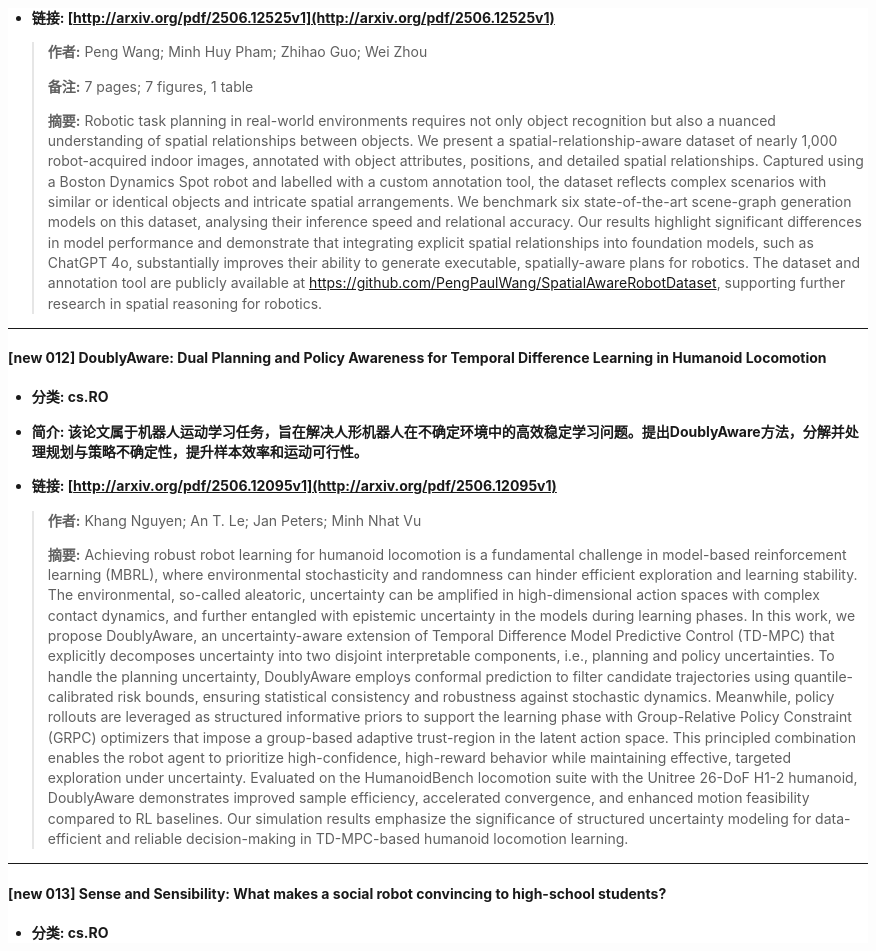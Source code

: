 - **链接: [http://arxiv.org/pdf/2506.12525v1](http://arxiv.org/pdf/2506.12525v1)**

> **作者:** Peng Wang; Minh Huy Pham; Zhihao Guo; Wei Zhou
>
> **备注:** 7 pages; 7 figures, 1 table
>
> **摘要:** Robotic task planning in real-world environments requires not only object recognition but also a nuanced understanding of spatial relationships between objects. We present a spatial-relationship-aware dataset of nearly 1,000 robot-acquired indoor images, annotated with object attributes, positions, and detailed spatial relationships. Captured using a Boston Dynamics Spot robot and labelled with a custom annotation tool, the dataset reflects complex scenarios with similar or identical objects and intricate spatial arrangements. We benchmark six state-of-the-art scene-graph generation models on this dataset, analysing their inference speed and relational accuracy. Our results highlight significant differences in model performance and demonstrate that integrating explicit spatial relationships into foundation models, such as ChatGPT 4o, substantially improves their ability to generate executable, spatially-aware plans for robotics. The dataset and annotation tool are publicly available at https://github.com/PengPaulWang/SpatialAwareRobotDataset, supporting further research in spatial reasoning for robotics.
>
---
#### [new 012] DoublyAware: Dual Planning and Policy Awareness for Temporal Difference Learning in Humanoid Locomotion
- **分类: cs.RO**

- **简介: 该论文属于机器人运动学习任务，旨在解决人形机器人在不确定环境中的高效稳定学习问题。提出DoublyAware方法，分解并处理规划与策略不确定性，提升样本效率和运动可行性。**

- **链接: [http://arxiv.org/pdf/2506.12095v1](http://arxiv.org/pdf/2506.12095v1)**

> **作者:** Khang Nguyen; An T. Le; Jan Peters; Minh Nhat Vu
>
> **摘要:** Achieving robust robot learning for humanoid locomotion is a fundamental challenge in model-based reinforcement learning (MBRL), where environmental stochasticity and randomness can hinder efficient exploration and learning stability. The environmental, so-called aleatoric, uncertainty can be amplified in high-dimensional action spaces with complex contact dynamics, and further entangled with epistemic uncertainty in the models during learning phases. In this work, we propose DoublyAware, an uncertainty-aware extension of Temporal Difference Model Predictive Control (TD-MPC) that explicitly decomposes uncertainty into two disjoint interpretable components, i.e., planning and policy uncertainties. To handle the planning uncertainty, DoublyAware employs conformal prediction to filter candidate trajectories using quantile-calibrated risk bounds, ensuring statistical consistency and robustness against stochastic dynamics. Meanwhile, policy rollouts are leveraged as structured informative priors to support the learning phase with Group-Relative Policy Constraint (GRPC) optimizers that impose a group-based adaptive trust-region in the latent action space. This principled combination enables the robot agent to prioritize high-confidence, high-reward behavior while maintaining effective, targeted exploration under uncertainty. Evaluated on the HumanoidBench locomotion suite with the Unitree 26-DoF H1-2 humanoid, DoublyAware demonstrates improved sample efficiency, accelerated convergence, and enhanced motion feasibility compared to RL baselines. Our simulation results emphasize the significance of structured uncertainty modeling for data-efficient and reliable decision-making in TD-MPC-based humanoid locomotion learning.
>
---
#### [new 013] Sense and Sensibility: What makes a social robot convincing to high-school students?
- **分类: cs.RO**
